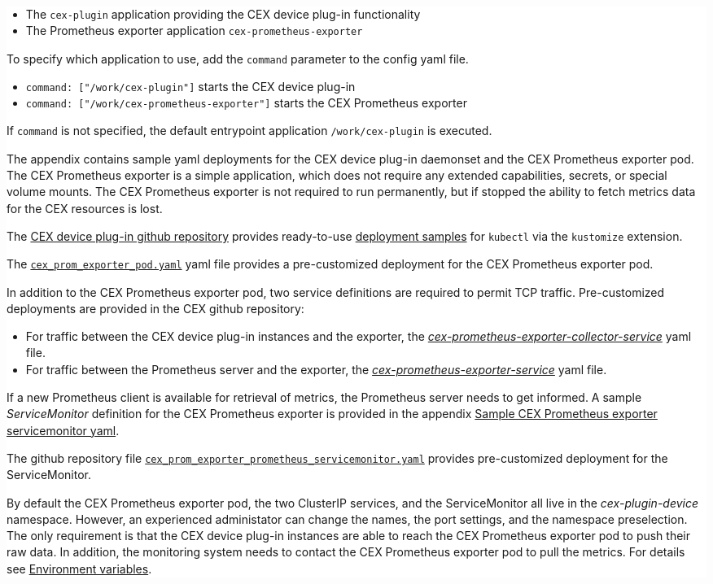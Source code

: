 - The `cex-plugin` application providing the CEX device plug-in functionality
- The Prometheus exporter application `cex-prometheus-exporter`

To specify which application to use, add the `command` parameter to the config
yaml file.

- `command: ["/work/cex-plugin"]` starts the CEX device plug-in
- `command: ["/work/cex-prometheus-exporter"]` starts the CEX Prometheus exporter

If `command` is not specified, the default entrypoint application
`/work/cex-plugin` is executed.

The appendix contains sample yaml deployments for the CEX device plug-in
daemonset and the CEX Prometheus exporter pod. The CEX Prometheus exporter is a
simple application, which does not require any extended capabilities, secrets,
or special volume mounts. The CEX Prometheus exporter is not required to run
permanently, but if stopped the ability to fetch metrics data for the CEX
resources is lost.

The
[CEX device plug-in github repository](https://github.com/ibm-s390-cloud/k8s-cex-dev-plugin)
provides ready-to-use
[deployment samples](https://github.com/ibm-s390-cloud/k8s-cex-dev-plugin/tree/main/deployments)
for `kubectl` via the `kustomize` extension.

The [`cex_prom_exporter_pod.yaml`](https://github.com/ibm-s390-cloud/k8s-cex-dev-plugin/blob/main/deployments/rhocp-update/cex_prom_exporter_pod.yaml)
yaml file provides a pre-customized deployment for the CEX Prometheus exporter
pod.

In addition to the CEX Prometheus exporter pod, two service definitions are
required to permit TCP traffic. Pre-customized deployments are provided in the
CEX github repository:

* For traffic between the CEX device plug-in instances and the exporter, the
  [_cex-prometheus-exporter-collector-service_](appendix.md#sample-cex-prometheus-exporter-collector-service-yaml)
  yaml file.
* For traffic between the Prometheus server and the exporter, the
  [_cex-prometheus-exporter-service_](appendix.md#sample-cex-prometheus-exporter-service-yaml)
  yaml file.


If a new Prometheus client is available for retrieval of metrics, the Prometheus
server needs to get informed. A sample _ServiceMonitor_ definition for the CEX
Prometheus exporter is provided in the appendix
[Sample CEX Prometheus exporter servicemonitor yaml](appendix.md#sample-cex-prometheus-exporter-servicemonitor-yaml).

The github repository file
[`cex_prom_exporter_prometheus_servicemonitor.yaml`](https://github.com/ibm-s390-cloud/k8s-cex-dev-plugin/blob/main/deployments/rhocp-update/cex_prom_exporter_prometheus_servicemonitor.yaml)
provides pre-customized deployment for the ServiceMonitor.

By default the CEX Prometheus exporter pod, the two ClusterIP services, and the
ServiceMonitor all live in the _cex-plugin-device_ namespace. However, an
experienced administator can change the names, the port settings, and the
namespace preselection. The only requirement is that the CEX device plug-in
instances are able to reach the CEX Prometheus exporter pod to push their raw
data. In addition, the monitoring system needs to contact the CEX Prometheus
exporter pod to pull the metrics. For details see
[Environment variables](appendix.md#environment-variables).
